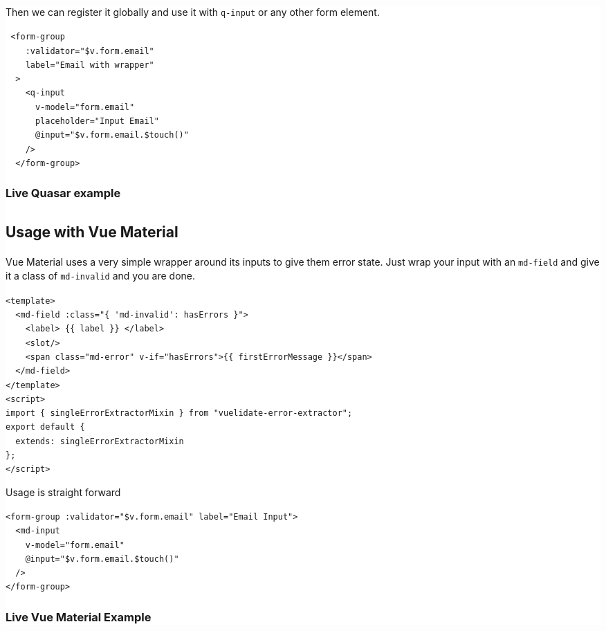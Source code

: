 Then we can register it globally and use it with `q-input` or any other form element.
```vue
 <form-group 
    :validator="$v.form.email"
    label="Email with wrapper"
  >
    <q-input
      v-model="form.email"
      placeholder="Input Email"
      @input="$v.form.email.$touch()"
    />
  </form-group>
```

### Live Quasar example

<iframe src="https://codesandbox.io/embed/nmzw8rzl?autoresize=1&module=%2Fsrc%2Fcomponents%2FFormSummary.vue" style="width:100%; height:500px; border:0; border-radius: 4px; overflow:hidden;" sandbox="allow-modals allow-forms allow-popups allow-scripts allow-same-origin"></iframe>

## Usage with Vue Material

Vue Material uses a very simple wrapper around its inputs to give them error state. Just wrap your input with an `md-field` and give it a class of `md-invalid` and you are done.

```vue
<template>
  <md-field :class="{ 'md-invalid': hasErrors }">
    <label> {{ label }} </label>
    <slot/>
    <span class="md-error" v-if="hasErrors">{{ firstErrorMessage }}</span>
  </md-field>
</template>
<script>
import { singleErrorExtractorMixin } from "vuelidate-error-extractor";
export default {
  extends: singleErrorExtractorMixin
};
</script>
```
Usage is straight forward

```vue
<form-group :validator="$v.form.email" label="Email Input">
  <md-input 
    v-model="form.email"
    @input="$v.form.email.$touch()"
  />
</form-group>
```

### Live Vue Material Example
